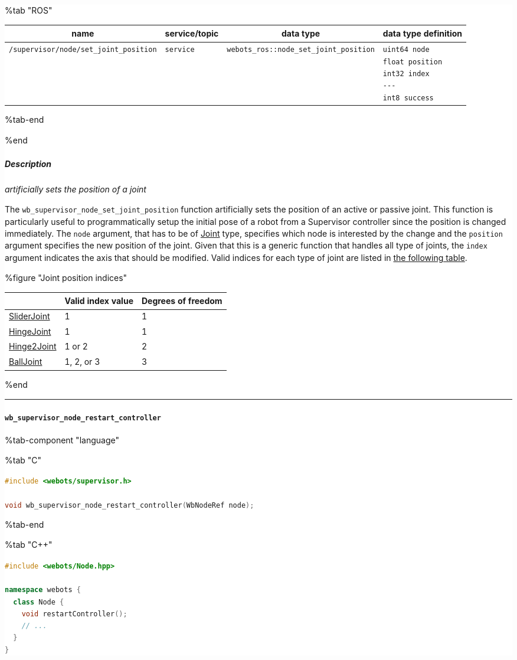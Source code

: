%tab "ROS"

| name | service/topic | data type | data type definition |
| --- | --- | --- | --- |
| `/supervisor/node/set_joint_position` | `service` | `webots_ros::node_set_joint_position` | `uint64 node`<br/>`float position`<br/>`int32 index`<br/>`---`<br/>`int8 success` |

%tab-end

%end

##### Description

*artificially sets the position of a joint*

The `wb_supervisor_node_set_joint_position` function artificially sets the position of an active or passive joint.
This function is particularly useful to programmatically setup the initial pose of a robot from a Supervisor controller since the position is changed immediately.
The `node` argument, that has to be of [Joint](joint.md) type, specifies which node is interested by the change and the `position` argument specifies the new position of the joint.
Given that this is a generic function that handles all type of joints, the `index` argument indicates the axis that should be modified.
Valid indices for each type of joint are listed in [the following table](#joint-position-indices).

%figure "Joint position indices"

| &nbsp;                         | Valid index value | Degrees of freedom |
| ------------------------------ | ------------------| -------------------|
| [SliderJoint](sliderjoint.md)  | 1                 | 1                  |
| [HingeJoint](hingejoint.md)    | 1                 | 1                  |
| [Hinge2Joint](hinge2joint.md)  | 1 or 2            | 2                  |
| [BallJoint](balljoint.md)      | 1, 2, or 3        | 3                  |

%end

---

#### `wb_supervisor_node_restart_controller`

%tab-component "language"

%tab "C"

```c
#include <webots/supervisor.h>

void wb_supervisor_node_restart_controller(WbNodeRef node);
```

%tab-end

%tab "C++"

```cpp
#include <webots/Node.hpp>

namespace webots {
  class Node {
    void restartController();
    // ...
  }
}
```
